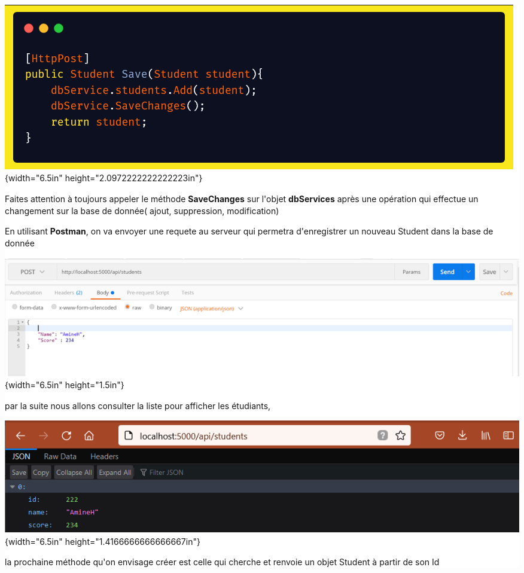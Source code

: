 ![](./images//media/image59.png){width="6.5in"
height="2.0972222222222223in"}

Faites attention à toujours appeler le méthode **SaveChanges** sur
l'objet **dbServices** après une opération qui effectue un changement
sur la base de donnée( ajout, suppression, modification)

En utilisant **Postman**, on va envoyer une requete au serveur qui
permetra d'enregistrer un nouveau Student dans la base de donnée

![](./images//media/image56.png){width="6.5in" height="1.5in"}

par la suite nous allons consulter la liste pour afficher les étudiants,

![](./images//media/image44.png){width="6.5in"
height="1.4166666666666667in"}

la prochaine méthode qu'on envisage créer est celle qui cherche et
renvoie un objet Student à partir de son Id
